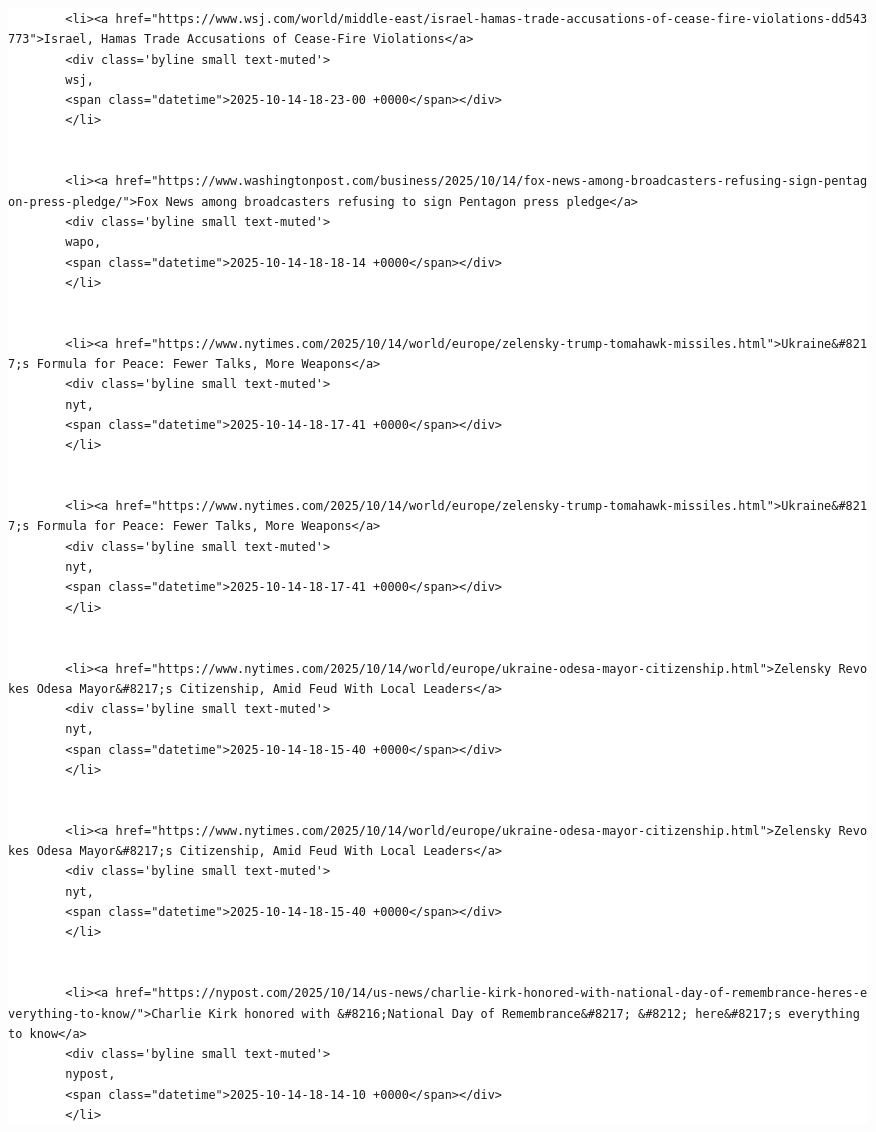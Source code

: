 
            <li><a href="https://www.wsj.com/world/middle-east/israel-hamas-trade-accusations-of-cease-fire-violations-dd543773">Israel, Hamas Trade Accusations of Cease-Fire Violations</a>
            <div class='byline small text-muted'>
            wsj, 
            <span class="datetime">2025-10-14-18-23-00 +0000</span></div>
            </li>
        

            <li><a href="https://www.washingtonpost.com/business/2025/10/14/fox-news-among-broadcasters-refusing-sign-pentagon-press-pledge/">Fox News among broadcasters refusing to sign Pentagon press pledge</a>
            <div class='byline small text-muted'>
            wapo, 
            <span class="datetime">2025-10-14-18-18-14 +0000</span></div>
            </li>
        

            <li><a href="https://www.nytimes.com/2025/10/14/world/europe/zelensky-trump-tomahawk-missiles.html">Ukraine&#8217;s Formula for Peace: Fewer Talks, More Weapons</a>
            <div class='byline small text-muted'>
            nyt, 
            <span class="datetime">2025-10-14-18-17-41 +0000</span></div>
            </li>
        

            <li><a href="https://www.nytimes.com/2025/10/14/world/europe/zelensky-trump-tomahawk-missiles.html">Ukraine&#8217;s Formula for Peace: Fewer Talks, More Weapons</a>
            <div class='byline small text-muted'>
            nyt, 
            <span class="datetime">2025-10-14-18-17-41 +0000</span></div>
            </li>
        

            <li><a href="https://www.nytimes.com/2025/10/14/world/europe/ukraine-odesa-mayor-citizenship.html">Zelensky Revokes Odesa Mayor&#8217;s Citizenship, Amid Feud With Local Leaders</a>
            <div class='byline small text-muted'>
            nyt, 
            <span class="datetime">2025-10-14-18-15-40 +0000</span></div>
            </li>
        

            <li><a href="https://www.nytimes.com/2025/10/14/world/europe/ukraine-odesa-mayor-citizenship.html">Zelensky Revokes Odesa Mayor&#8217;s Citizenship, Amid Feud With Local Leaders</a>
            <div class='byline small text-muted'>
            nyt, 
            <span class="datetime">2025-10-14-18-15-40 +0000</span></div>
            </li>
        

            <li><a href="https://nypost.com/2025/10/14/us-news/charlie-kirk-honored-with-national-day-of-remembrance-heres-everything-to-know/">Charlie Kirk honored with &#8216;National Day of Remembrance&#8217; &#8212; here&#8217;s everything to know</a>
            <div class='byline small text-muted'>
            nypost, 
            <span class="datetime">2025-10-14-18-14-10 +0000</span></div>
            </li>
        
